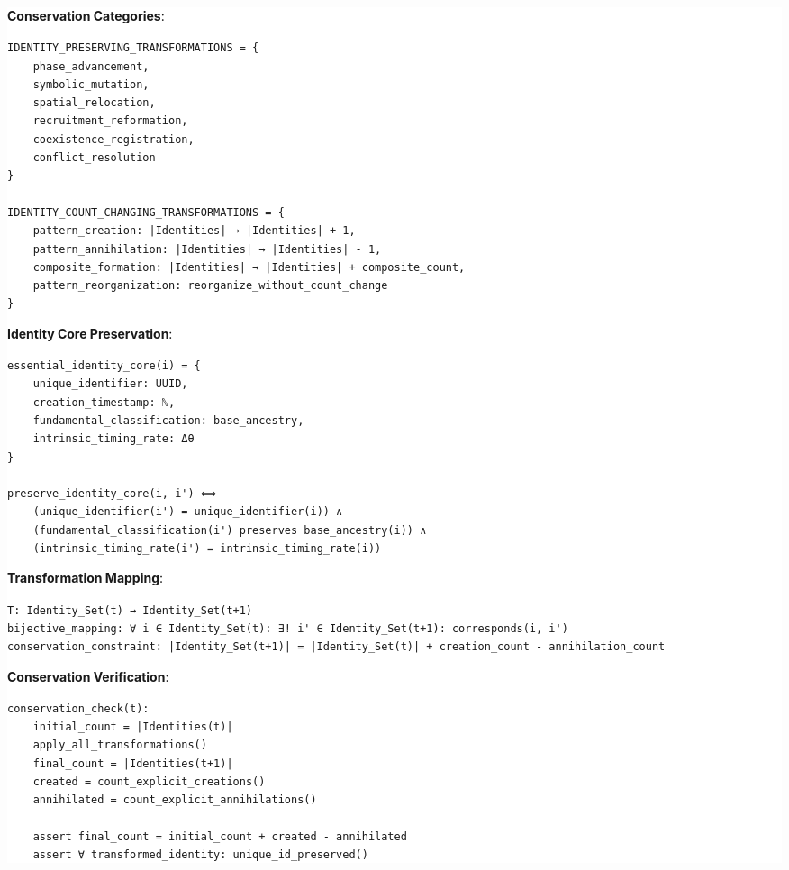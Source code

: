 **Conservation Categories**:
```
IDENTITY_PRESERVING_TRANSFORMATIONS = {
    phase_advancement,
    symbolic_mutation,  
    spatial_relocation,
    recruitment_reformation,
    coexistence_registration,
    conflict_resolution
}

IDENTITY_COUNT_CHANGING_TRANSFORMATIONS = {
    pattern_creation: |Identities| → |Identities| + 1,
    pattern_annihilation: |Identities| → |Identities| - 1,
    composite_formation: |Identities| → |Identities| + composite_count,
    pattern_reorganization: reorganize_without_count_change
}
```

**Identity Core Preservation**:
```
essential_identity_core(i) = {
    unique_identifier: UUID,
    creation_timestamp: ℕ,
    fundamental_classification: base_ancestry,
    intrinsic_timing_rate: Δθ
}

preserve_identity_core(i, i') ⟺ 
    (unique_identifier(i') = unique_identifier(i)) ∧
    (fundamental_classification(i') preserves base_ancestry(i)) ∧
    (intrinsic_timing_rate(i') = intrinsic_timing_rate(i))
```

**Transformation Mapping**:
```
T: Identity_Set(t) → Identity_Set(t+1)
bijective_mapping: ∀ i ∈ Identity_Set(t): ∃! i' ∈ Identity_Set(t+1): corresponds(i, i')
conservation_constraint: |Identity_Set(t+1)| = |Identity_Set(t)| + creation_count - annihilation_count
```

**Conservation Verification**:
```
conservation_check(t):
    initial_count = |Identities(t)|
    apply_all_transformations()
    final_count = |Identities(t+1)|
    created = count_explicit_creations()
    annihilated = count_explicit_annihilations()
    
    assert final_count = initial_count + created - annihilated
    assert ∀ transformed_identity: unique_id_preserved()
```
